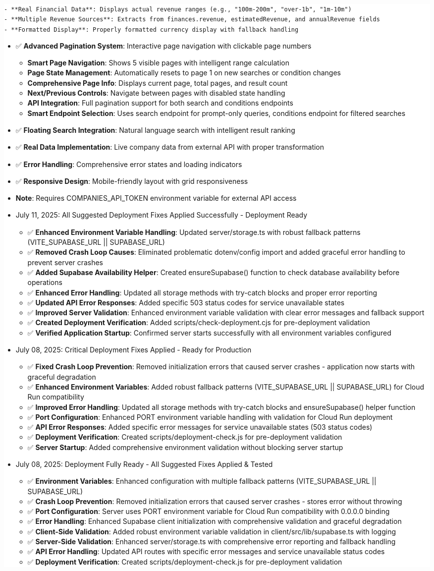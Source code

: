     - **Real Financial Data**: Displays actual revenue ranges (e.g., "100m-200m", "over-1b", "1m-10m") 
    - **Multiple Revenue Sources**: Extracts from finances.revenue, estimatedRevenue, and annualRevenue fields
    - **Formatted Display**: Properly formatted currency display with fallback handling
  - ✅ **Advanced Pagination System**: Interactive page navigation with clickable page numbers
    - **Smart Page Navigation**: Shows 5 visible pages with intelligent range calculation
    - **Page State Management**: Automatically resets to page 1 on new searches or condition changes
    - **Comprehensive Page Info**: Displays current page, total pages, and result count
    - **Next/Previous Controls**: Navigate between pages with disabled state handling
    - **API Integration**: Full pagination support for both search and conditions endpoints
    - **Smart Endpoint Selection**: Uses search endpoint for prompt-only queries, conditions endpoint for filtered searches
  - ✅ **Floating Search Integration**: Natural language search with intelligent result ranking
  - ✅ **Real Data Implementation**: Live company data from external API with proper transformation
  - ✅ **Error Handling**: Comprehensive error states and loading indicators
  - ✅ **Responsive Design**: Mobile-friendly layout with grid responsiveness
  - **Note**: Requires COMPANIES_API_TOKEN environment variable for external API access

- July 11, 2025: All Suggested Deployment Fixes Applied Successfully - Deployment Ready
  - ✅ **Enhanced Environment Variable Handling**: Updated server/storage.ts with robust fallback patterns (VITE_SUPABASE_URL || SUPABASE_URL)
  - ✅ **Removed Crash Loop Causes**: Eliminated problematic dotenv/config import and added graceful error handling to prevent server crashes
  - ✅ **Added Supabase Availability Helper**: Created ensureSupabase() function to check database availability before operations
  - ✅ **Enhanced Error Handling**: Updated all storage methods with try-catch blocks and proper error reporting
  - ✅ **Updated API Error Responses**: Added specific 503 status codes for service unavailable states
  - ✅ **Improved Server Validation**: Enhanced environment variable validation with clear error messages and fallback support
  - ✅ **Created Deployment Verification**: Added scripts/check-deployment.cjs for pre-deployment validation
  - ✅ **Verified Application Startup**: Confirmed server starts successfully with all environment variables configured

- July 08, 2025: Critical Deployment Fixes Applied - Ready for Production
  - ✅ **Fixed Crash Loop Prevention**: Removed initialization errors that caused server crashes - application now starts with graceful degradation
  - ✅ **Enhanced Environment Variables**: Added robust fallback patterns (VITE_SUPABASE_URL || SUPABASE_URL) for Cloud Run compatibility  
  - ✅ **Improved Error Handling**: Updated all storage methods with try-catch blocks and ensureSupabase() helper function
  - ✅ **Port Configuration**: Enhanced PORT environment variable handling with validation for Cloud Run deployment
  - ✅ **API Error Responses**: Added specific error messages for service unavailable states (503 status codes)
  - ✅ **Deployment Verification**: Created scripts/deployment-check.js for pre-deployment validation
  - ✅ **Server Startup**: Added comprehensive environment validation without blocking server startup

- July 08, 2025: Deployment Fully Ready - All Suggested Fixes Applied & Tested
  - ✅ **Environment Variables**: Enhanced configuration with multiple fallback patterns (VITE_SUPABASE_URL || SUPABASE_URL)
  - ✅ **Crash Loop Prevention**: Removed initialization errors that caused server crashes - stores error without throwing
  - ✅ **Port Configuration**: Server uses PORT environment variable for Cloud Run compatibility with 0.0.0.0 binding
  - ✅ **Error Handling**: Enhanced Supabase client initialization with comprehensive validation and graceful degradation
  - ✅ **Client-Side Validation**: Added robust environment variable validation in client/src/lib/supabase.ts with logging
  - ✅ **Server-Side Validation**: Enhanced server/storage.ts with comprehensive error reporting and fallback handling
  - ✅ **API Error Handling**: Updated API routes with specific error messages and service unavailable status codes
  - ✅ **Deployment Verification**: Created scripts/deployment-check.js for pre-deployment validation